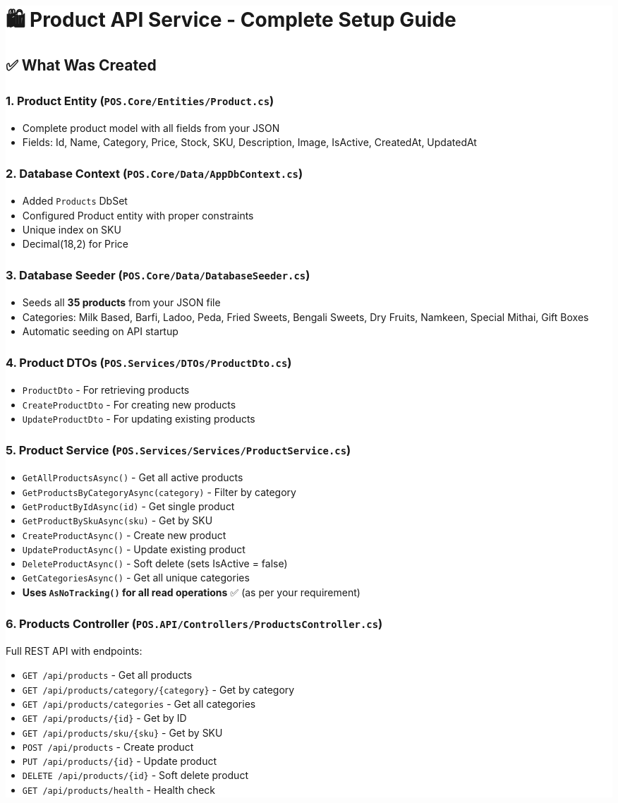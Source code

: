 # 🛍️ Product API Service - Complete Setup Guide

## ✅ What Was Created

### 1. **Product Entity** (`POS.Core/Entities/Product.cs`)
- Complete product model with all fields from your JSON
- Fields: Id, Name, Category, Price, Stock, SKU, Description, Image, IsActive, CreatedAt, UpdatedAt

### 2. **Database Context** (`POS.Core/Data/AppDbContext.cs`)
- Added `Products` DbSet
- Configured Product entity with proper constraints
- Unique index on SKU
- Decimal(18,2) for Price

### 3. **Database Seeder** (`POS.Core/Data/DatabaseSeeder.cs`)
- Seeds all **35 products** from your JSON file
- Categories: Milk Based, Barfi, Ladoo, Peda, Fried Sweets, Bengali Sweets, Dry Fruits, Namkeen, Special Mithai, Gift Boxes
- Automatic seeding on API startup

### 4. **Product DTOs** (`POS.Services/DTOs/ProductDto.cs`)
- `ProductDto` - For retrieving products
- `CreateProductDto` - For creating new products
- `UpdateProductDto` - For updating existing products

### 5. **Product Service** (`POS.Services/Services/ProductService.cs`)
- `GetAllProductsAsync()` - Get all active products
- `GetProductsByCategoryAsync(category)` - Filter by category
- `GetProductByIdAsync(id)` - Get single product
- `GetProductBySkuAsync(sku)` - Get by SKU
- `CreateProductAsync()` - Create new product
- `UpdateProductAsync()` - Update existing product
- `DeleteProductAsync()` - Soft delete (sets IsActive = false)
- `GetCategoriesAsync()` - Get all unique categories
- **Uses `AsNoTracking()` for all read operations** ✅ (as per your requirement)

### 6. **Products Controller** (`POS.API/Controllers/ProductsController.cs`)
Full REST API with endpoints:
- `GET /api/products` - Get all products
- `GET /api/products/category/{category}` - Get by category
- `GET /api/products/categories` - Get all categories
- `GET /api/products/{id}` - Get by ID
- `GET /api/products/sku/{sku}` - Get by SKU
- `POST /api/products` - Create product
- `PUT /api/products/{id}` - Update product
- `DELETE /api/products/{id}` - Soft delete product
- `GET /api/products/health` - Health check
